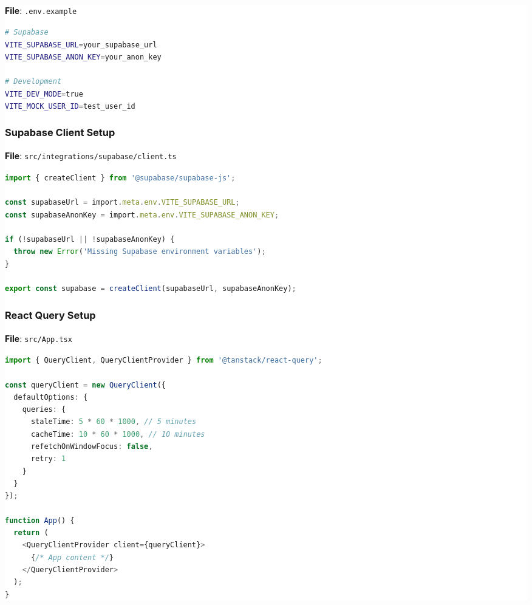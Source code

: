 **File**: `.env.example`
```bash
# Supabase
VITE_SUPABASE_URL=your_supabase_url
VITE_SUPABASE_ANON_KEY=your_anon_key

# Development
VITE_DEV_MODE=true
VITE_MOCK_USER_ID=test_user_id
```

### Supabase Client Setup

**File**: `src/integrations/supabase/client.ts`
```typescript
import { createClient } from '@supabase/supabase-js';

const supabaseUrl = import.meta.env.VITE_SUPABASE_URL;
const supabaseAnonKey = import.meta.env.VITE_SUPABASE_ANON_KEY;

if (!supabaseUrl || !supabaseAnonKey) {
  throw new Error('Missing Supabase environment variables');
}

export const supabase = createClient(supabaseUrl, supabaseAnonKey);
```

### React Query Setup

**File**: `src/App.tsx`
```typescript
import { QueryClient, QueryClientProvider } from '@tanstack/react-query';

const queryClient = new QueryClient({
  defaultOptions: {
    queries: {
      staleTime: 5 * 60 * 1000, // 5 minutes
      cacheTime: 10 * 60 * 1000, // 10 minutes
      refetchOnWindowFocus: false,
      retry: 1
    }
  }
});

function App() {
  return (
    <QueryClientProvider client={queryClient}>
      {/* App content */}
    </QueryClientProvider>
  );
}
```

